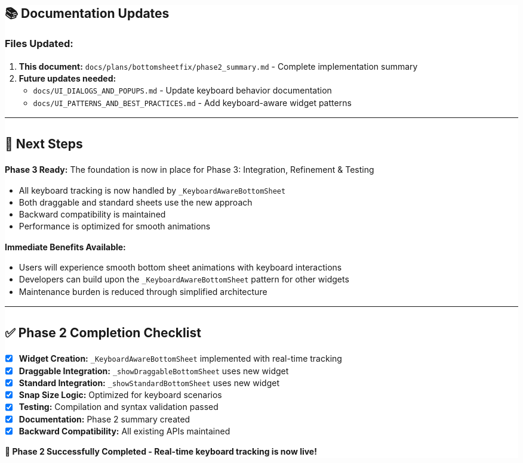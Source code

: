 
## 📚 Documentation Updates

### Files Updated:
1. **This document:** `docs/plans/bottomsheetfix/phase2_summary.md` - Complete implementation summary
2. **Future updates needed:**
   - `docs/UI_DIALOGS_AND_POPUPS.md` - Update keyboard behavior documentation
   - `docs/UI_PATTERNS_AND_BEST_PRACTICES.md` - Add keyboard-aware widget patterns

---

## 🚀 Next Steps

**Phase 3 Ready:** The foundation is now in place for Phase 3: Integration, Refinement & Testing
- All keyboard tracking is now handled by `_KeyboardAwareBottomSheet`
- Both draggable and standard sheets use the new approach
- Backward compatibility is maintained
- Performance is optimized for smooth animations

**Immediate Benefits Available:**
- Users will experience smooth bottom sheet animations with keyboard interactions
- Developers can build upon the `_KeyboardAwareBottomSheet` pattern for other widgets
- Maintenance burden is reduced through simplified architecture

---

## ✅ Phase 2 Completion Checklist

- [x] **Widget Creation:** `_KeyboardAwareBottomSheet` implemented with real-time tracking
- [x] **Draggable Integration:** `_showDraggableBottomSheet` uses new widget  
- [x] **Standard Integration:** `_showStandardBottomSheet` uses new widget
- [x] **Snap Size Logic:** Optimized for keyboard scenarios
- [x] **Testing:** Compilation and syntax validation passed
- [x] **Documentation:** Phase 2 summary created
- [x] **Backward Compatibility:** All existing APIs maintained

**🎉 Phase 2 Successfully Completed - Real-time keyboard tracking is now live!**